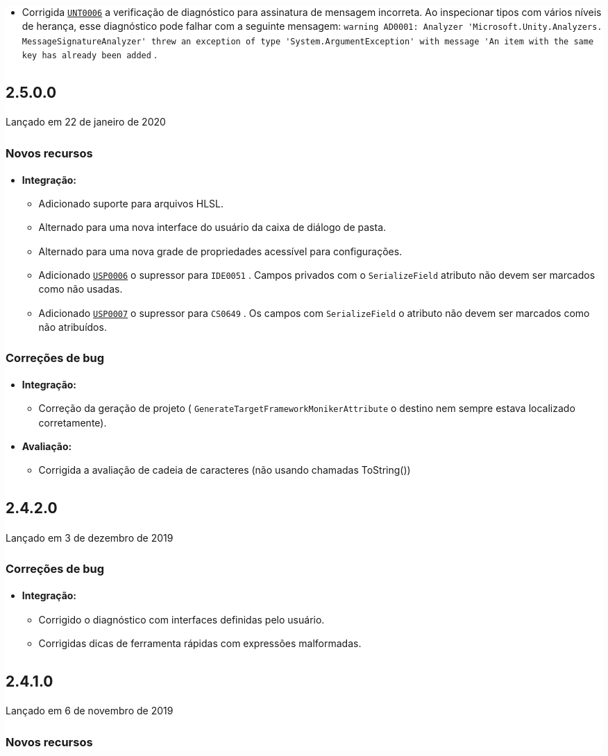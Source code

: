   - Corrigida [`UNT0006`](https://github.com/microsoft/Microsoft.Unity.Analyzers/blob/main/doc/UNT0006.md) a verificação de diagnóstico para assinatura de mensagem incorreta. Ao inspecionar tipos com vários níveis de herança, esse diagnóstico pode falhar com a seguinte mensagem: `warning AD0001: Analyzer 'Microsoft.Unity.Analyzers.MessageSignatureAnalyzer' threw an exception of type 'System.ArgumentException' with message 'An item with the same key has already been added` .

## <a name="2500"></a>2.5.0.0

Lançado em 22 de janeiro de 2020

### <a name="new-features"></a>Novos recursos

- **Integração:**

  - Adicionado suporte para arquivos HLSL.
  
  - Alternado para uma nova interface do usuário da caixa de diálogo de pasta.
  
  - Alternado para uma nova grade de propriedades acessível para configurações.

  - Adicionado [`USP0006`](https://github.com/microsoft/Microsoft.Unity.Analyzers/blob/main/doc/USP0006.md) o supressor para `IDE0051` . Campos privados com o `SerializeField` atributo não devem ser marcados como não usadas.

  - Adicionado [`USP0007`](https://github.com/microsoft/Microsoft.Unity.Analyzers/blob/main/doc/USP0007.md) o supressor para `CS0649` . Os campos com `SerializeField` o atributo não devem ser marcados como não atribuídos.  

### <a name="bug-fixes"></a>Correções de bug

- **Integração:**

  - Correção da geração de projeto ( `GenerateTargetFrameworkMonikerAttribute` o destino nem sempre estava localizado corretamente).

- **Avaliação:**

  - Corrigida a avaliação de cadeia de caracteres (não usando chamadas ToString())

## <a name="2420"></a>2.4.2.0

Lançado em 3 de dezembro de 2019

### <a name="bug-fixes"></a>Correções de bug

- **Integração:**

  - Corrigido o diagnóstico com interfaces definidas pelo usuário.

  - Corrigidas dicas de ferramenta rápidas com expressões malformadas.
  
## <a name="2410"></a>2.4.1.0

Lançado em 6 de novembro de 2019

### <a name="new-features"></a>Novos recursos

